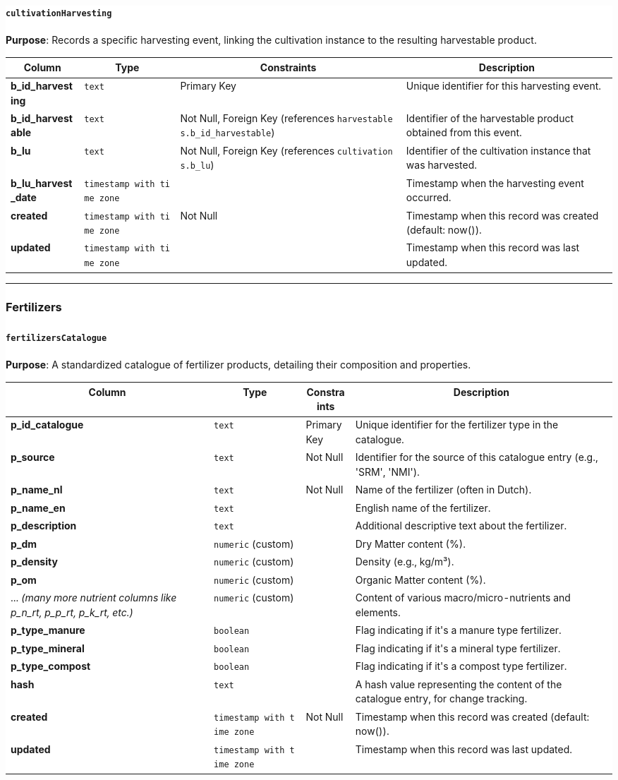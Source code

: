 #### **`cultivationHarvesting`**
**Purpose**: Records a specific harvesting event, linking the cultivation instance to the resulting harvestable product.

| Column             | Type                        | Constraints                                                  | Description                                                              |
|--------------------|-----------------------------|--------------------------------------------------------------|--------------------------------------------------------------------------|
| **b_id_harvesting**| `text`                     | Primary Key                                                  | Unique identifier for this harvesting event.                             |
| **b_id_harvestable**| `text`                     | Not Null, Foreign Key (references `harvestables.b_id_harvestable`) | Identifier of the harvestable product obtained from this event.          |
| **b_lu**           | `text`                      | Not Null, Foreign Key (references `cultivations.b_lu`)       | Identifier of the cultivation instance that was harvested.               |
| **b_lu_harvest_date**| `timestamp with time zone` |                                                              | Timestamp when the harvesting event occurred.                            |
| **created**        | `timestamp with time zone`  | Not Null                                                     | Timestamp when this record was created (default: now()).                 |
| **updated**        | `timestamp with time zone`  |                                                              | Timestamp when this record was last updated.                             |

---

### Fertilizers

#### **`fertilizersCatalogue`**
**Purpose**: A standardized catalogue of fertilizer products, detailing their composition and properties.

| Column             | Type                        | Constraints | Description                                                                    |
|--------------------|-----------------------------|-------------|--------------------------------------------------------------------------------|
| **p_id_catalogue** | `text`                      | Primary Key | Unique identifier for the fertilizer type in the catalogue.                    |
| **p_source**       | `text`                      | Not Null    | Identifier for the source of this catalogue entry (e.g., 'SRM', 'NMI').        |
| **p_name_nl**      | `text`                      | Not Null    | Name of the fertilizer (often in Dutch).                                       |
| **p_name_en**      | `text`                      |             | English name of the fertilizer.                                                |
| **p_description**  | `text`                      |             | Additional descriptive text about the fertilizer.                              |
| **p_dm**           | `numeric` (custom)         |             | Dry Matter content (%).                                                        |
| **p_density**      | `numeric` (custom)         |             | Density (e.g., kg/m³).                                                         |
| **p_om**           | `numeric` (custom)         |             | Organic Matter content (%).                                                    |
| ... *(many more nutrient columns like p_n_rt, p_p_rt, p_k_rt, etc.)* | `numeric` (custom) |           | Content of various macro/micro-nutrients and elements.                       |
| **p_type_manure**  | `boolean`                   |             | Flag indicating if it's a manure type fertilizer.                              |
| **p_type_mineral** | `boolean`                   |             | Flag indicating if it's a mineral type fertilizer.                             |
| **p_type_compost** | `boolean`                   |             | Flag indicating if it's a compost type fertilizer.                             |
| **hash**           | `text`                      |             | A hash value representing the content of the catalogue entry, for change tracking. |
| **created**        | `timestamp with time zone`  | Not Null    | Timestamp when this record was created (default: now()).                       |
| **updated**        | `timestamp with time zone`  |             | Timestamp when this record was last updated.                                   |

